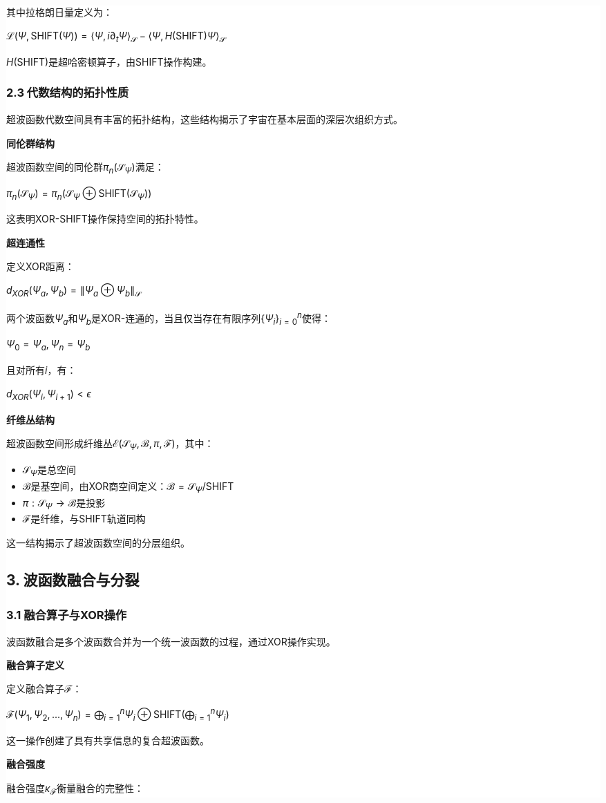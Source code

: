 其中拉格朗日量定义为：

$`\mathcal{L}(\Psi, \text{SHIFT}(\Psi)) = \langle \Psi, i\partial_t\Psi \rangle_{\mathcal{S}} - \langle \Psi, H(\text{SHIFT})\Psi \rangle_{\mathcal{S}}`$

$`H(\text{SHIFT})`$是超哈密顿算子，由SHIFT操作构建。

### 2.3 代数结构的拓扑性质

超波函数代数空间具有丰富的拓扑结构，这些结构揭示了宇宙在基本层面的深层次组织方式。

**同伦群结构**

超波函数空间的同伦群$`\pi_n(\mathcal{S}_{\Psi})`$满足：

$`\pi_n(\mathcal{S}_{\Psi}) = \pi_n(\mathcal{S}_{\Psi} \oplus \text{SHIFT}(\mathcal{S}_{\Psi}))`$

这表明XOR-SHIFT操作保持空间的拓扑特性。

**超连通性**

定义XOR距离：

$`d_{XOR}(\Psi_a, \Psi_b) = \|\Psi_a \oplus \Psi_b\|_{\mathcal{S}}`$

两个波函数$`\Psi_a`$和$`\Psi_b`$是XOR-连通的，当且仅当存在有限序列$`\{\Psi_i\}_{i=0}^{n}`$使得：

$`\Psi_0 = \Psi_a, \Psi_n = \Psi_b`$

且对所有$`i`$，有：

$`d_{XOR}(\Psi_i, \Psi_{i+1}) < \epsilon`$

**纤维丛结构**

超波函数空间形成纤维丛$`\mathcal{E}(\mathcal{S}_{\Psi}, \mathcal{B}, \pi, \mathcal{F})`$，其中：
- $`\mathcal{S}_{\Psi}`$是总空间
- $`\mathcal{B}`$是基空间，由XOR商空间定义：$`\mathcal{B} = \mathcal{S}_{\Psi} / \text{SHIFT}`$
- $`\pi: \mathcal{S}_{\Psi} \to \mathcal{B}`$是投影
- $`\mathcal{F}`$是纤维，与SHIFT轨道同构

这一结构揭示了超波函数空间的分层组织。

## 3. 波函数融合与分裂

### 3.1 融合算子与XOR操作

波函数融合是多个波函数合并为一个统一波函数的过程，通过XOR操作实现。

**融合算子定义**

定义融合算子$`\mathcal{F}`$：

$`\mathcal{F}(\Psi_1, \Psi_2, ..., \Psi_n) = \bigoplus_{i=1}^{n} \Psi_i \oplus \text{SHIFT}(\bigoplus_{i=1}^{n} \Psi_i)`$

这一操作创建了具有共享信息的复合超波函数。

**融合强度**

融合强度$`\kappa_{\mathcal{F}}`$衡量融合的完整性：
